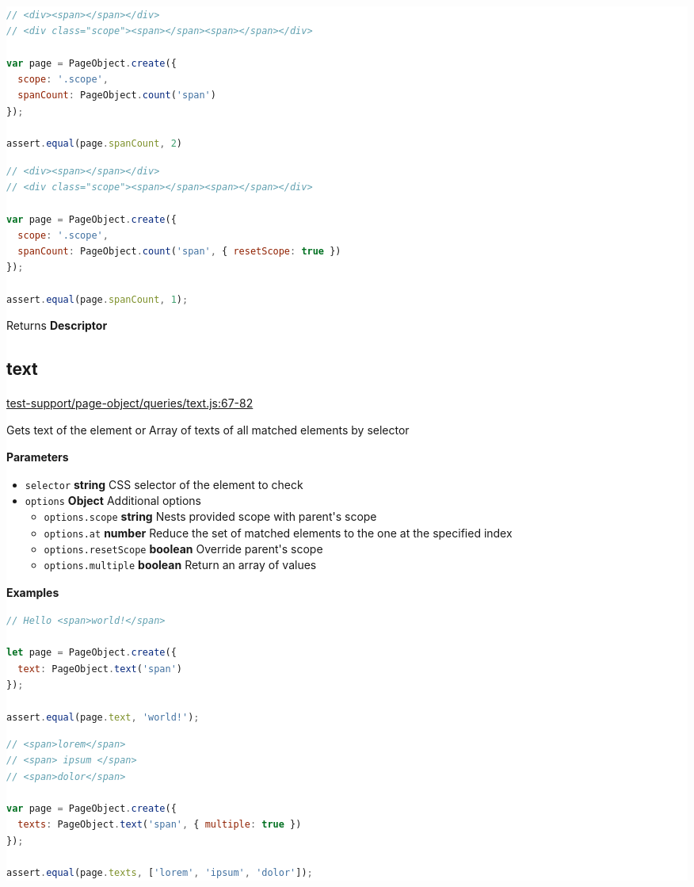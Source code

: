 ```javascript
// <div><span></span></div>
// <div class="scope"><span></span><span></span></div>

var page = PageObject.create({
  scope: '.scope',
  spanCount: PageObject.count('span')
});

assert.equal(page.spanCount, 2)
```

```javascript
// <div><span></span></div>
// <div class="scope"><span></span><span></span></div>

var page = PageObject.create({
  scope: '.scope',
  spanCount: PageObject.count('span', { resetScope: true })
});

assert.equal(page.spanCount, 1);
```

Returns **Descriptor** 

## text

[test-support/page-object/queries/text.js:67-82](https://github.com/jeradg/ember-cli-page-object/blob/7718fb7017aeedb848674a8b26202f2569e32c98/test-support/page-object/queries/text.js#L67-L82 "Source code on GitHub")

Gets text of the element or Array of texts of all matched elements by selector

**Parameters**

-   `selector` **string** CSS selector of the element to check
-   `options` **Object** Additional options
    -   `options.scope` **string** Nests provided scope with parent's scope
    -   `options.at` **number** Reduce the set of matched elements to the one at the specified index
    -   `options.resetScope` **boolean** Override parent's scope
    -   `options.multiple` **boolean** Return an array of values

**Examples**

```javascript
// Hello <span>world!</span>

let page = PageObject.create({
  text: PageObject.text('span')
});

assert.equal(page.text, 'world!');
```

```javascript
// <span>lorem</span>
// <span> ipsum </span>
// <span>dolor</span>

var page = PageObject.create({
  texts: PageObject.text('span', { multiple: true })
});

assert.equal(page.texts, ['lorem', 'ipsum', 'dolor']);
```
